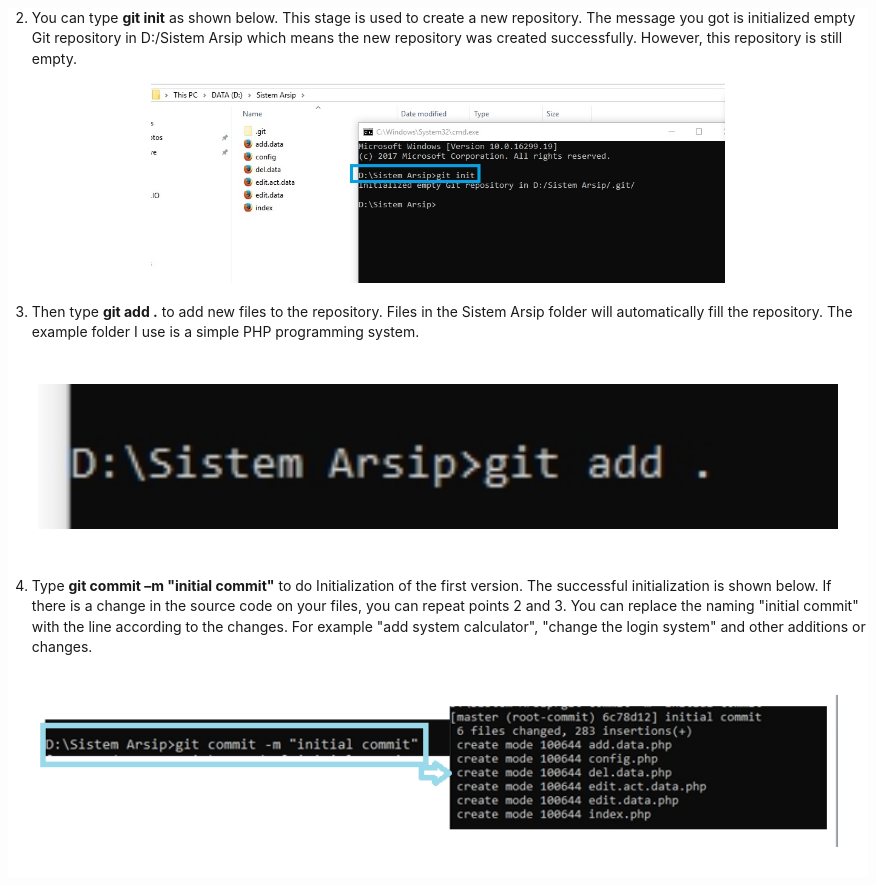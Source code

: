 2. You can type **git init** as shown below. This stage is used to create a new repository. The message you got is initialized empty Git repository in D:/Sistem Arsip which means the new repository was created successfully. However, this repository is still empty.
<p align="center">
  <img src="https://github.com/insnlkmila/Git-Install-Initialize/blob/main/images/1.2.jpg" height="200" width="800">
</p>

3. Then type **git add .** to add new files to the repository. Files in the Sistem Arsip folder will automatically fill the repository. The example folder I use is a simple PHP programming system.
<p align="center">
  <img src="https://github.com/insnlkmila/Git-Install-Initialize/blob/main/images/1.3.jpg" height="200" width="800">
</p>


4. Type **git commit –m "initial commit"** to do Initialization of the first version. The successful initialization is shown below. If there is a change in the source code on your files, you can repeat points 2 and 3. You can replace the naming "initial commit" with the line according to the changes. For example "add system calculator", "change the login system" and other additions or changes.
<p align="center">
  <img src="https://github.com/insnlkmila/Git-Install-Initialize/blob/main/images/1.4.png" height="200" width="800">
</p>

